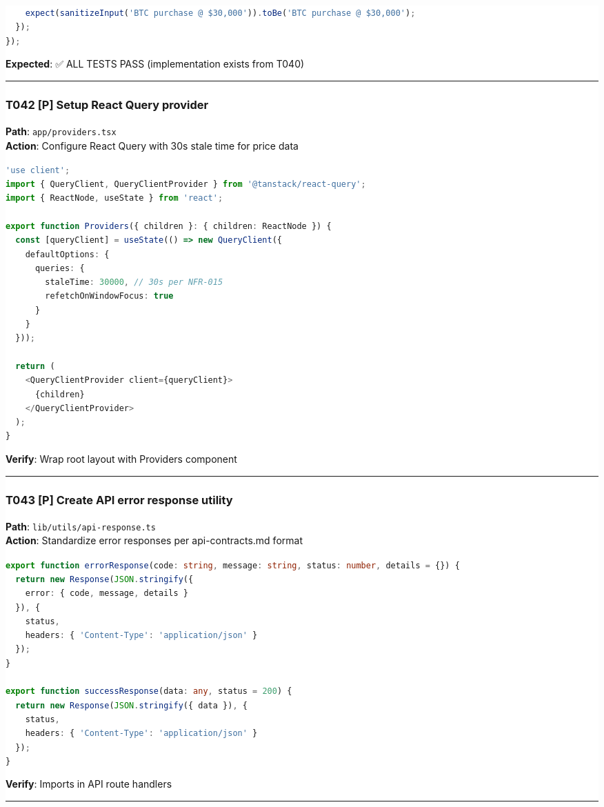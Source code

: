 ```typescript
    expect(sanitizeInput('BTC purchase @ $30,000')).toBe('BTC purchase @ $30,000');
  });
});
```
**Expected**: ✅ ALL TESTS PASS (implementation exists from T040)

---

### T042 [P] Setup React Query provider
**Path**: `app/providers.tsx`  
**Action**: Configure React Query with 30s stale time for price data
```typescript
'use client';
import { QueryClient, QueryClientProvider } from '@tanstack/react-query';
import { ReactNode, useState } from 'react';

export function Providers({ children }: { children: ReactNode }) {
  const [queryClient] = useState(() => new QueryClient({
    defaultOptions: {
      queries: {
        staleTime: 30000, // 30s per NFR-015
        refetchOnWindowFocus: true
      }
    }
  }));

  return (
    <QueryClientProvider client={queryClient}>
      {children}
    </QueryClientProvider>
  );
}
```
**Verify**: Wrap root layout with Providers component

---

### T043 [P] Create API error response utility
**Path**: `lib/utils/api-response.ts`  
**Action**: Standardize error responses per api-contracts.md format
```typescript
export function errorResponse(code: string, message: string, status: number, details = {}) {
  return new Response(JSON.stringify({
    error: { code, message, details }
  }), {
    status,
    headers: { 'Content-Type': 'application/json' }
  });
}

export function successResponse(data: any, status = 200) {
  return new Response(JSON.stringify({ data }), {
    status,
    headers: { 'Content-Type': 'application/json' }
  });
}
```
**Verify**: Imports in API route handlers

---